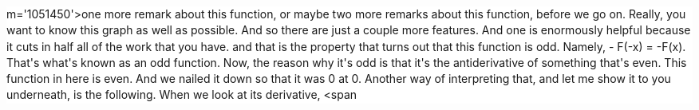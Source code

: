   m='1051450'>one</span> <span m='1051670'>more</span> <span
  m='1051840'>remark</span> <span m='1052230'>about</span> <span
  m='1052530'>this</span> <span m='1052740'>function,</span> <span
  m='1053170'>or</span> <span m='1053260'>maybe</span> <span
  m='1053520'>two</span> <span m='1053700'>more</span> <span
  m='1053860'>remarks</span> <span m='1054240'>about</span> <span
  m='1054450'>this</span> <span m='1054590'>function,</span> <span
  m='1054910'>before</span> <span m='1055170'>we</span> <span
  m='1055270'>go</span> <span m='1055450'>on.</span> <span
  m='1056050'>Really,</span> <span m='1056330'>you</span> <span
  m='1056410'>want</span> <span m='1056630'>to</span> <span
  m='1056720'>know</span> <span m='1056900'>this</span> <span
  m='1057110'>graph</span> <span m='1057500'>as</span> <span
  m='1057620'>well</span> <span m='1057850'>as</span> <span
  m='1057990'>possible.</span> <span m='1059230'>And</span> <span
  m='1059970'>so</span> <span m='1060190'>there are</span> <span
  m='1060560'>just</span> <span m='1060810'>a</span> <span
  m='1060890'>couple</span> <span m='1061240'>more</span> <span
  m='1061430'>features.</span> <span m='1062220'>And one</span> <span
  m='1062740'>is</span> <span m='1062980'>enormously</span> <span
  m='1063790'>helpful</span> <span m='1064190'>because</span> <span
  m='1064490'>it</span> <span m='1064640'>cuts</span> <span
  m='1064930'>in</span> <span m='1065040'>half</span> <span
  m='1065510'>all</span> <span m='1065760'>of the</span> <span
  m='1065890'>work</span> <span m='1066160'>that</span> <span
  m='1066270'>you</span> <span m='1066380'>have.</span> <span
  m='1067780'>and</span> <span m='1068090'>that</span> <span
  m='1068420'>is</span> <span m='1068550'>the</span> <span
  m='1068630'>property</span> <span m='1069070'>that</span> <span
  m='1069180'>turns</span> <span m='1069530'>out</span> <span
  m='1069750'>that</span> <span m='1069860'>this</span> <span
  m='1070060'>function</span> <span m='1070570'>is odd.</span> <span
  m='1071800'>Namely,</span> <span m='1072540'>-</span> <span
  m='1073060'>F(-x)</span> <span m='1074110'>=</span> <span
  m='1074560'>-F(x).</span> <span m='1076860'>That's what's</span> <span
  m='1077130'>known</span> <span m='1077340'>as</span> <span
  m='1077430'>an</span> <span m='1077540'>odd</span> <span
  m='1077880'>function.</span> <span m='1081050'>Now,</span> <span
  m='1081240'>the</span> <span m='1081460'>reason</span> <span
  m='1081950'>why</span> <span m='1082210'>it's</span> <span
  m='1082430'>odd</span> <span m='1083820'>is</span> <span
  m='1084590'>that</span> <span m='1085710'>it's</span> <span
  m='1085990'>the</span> <span m='1086150'>antiderivative</span> <span
  m='1086840'>of</span> <span m='1086990'>something</span> <span
  m='1087330'>that's</span> <span m='1087560'>even.</span> <span
  m='1088500'>This</span> <span m='1088880'>function</span> <span
  m='1089310'>in</span> <span m='1089410'>here</span> <span
  m='1089670'>is</span> <span m='1089870'>even.</span> <span
  m='1090430'>And</span> <span m='1091080'>we</span> <span
  m='1091220'>nailed</span> <span m='1091540'>it</span> <span
  m='1091640'>down</span> <span m='1091910'>so</span> <span
  m='1092080'>that</span> <span m='1092200'>it</span> <span
  m='1092280'>was</span> <span m='1092630'>0</span> <span m='1093450'>at</span>
  <span m='1093710'>0.</span> <span m='1094860'>Another</span> <span
  m='1095240'>way</span> <span m='1095400'>of</span> <span
  m='1095500'>interpreting</span> <span m='1096190'>that,</span> <span
  m='1096720'>and</span> <span m='1096870'>let</span> <span
  m='1096960'>me</span> <span m='1097040'>show</span> <span
  m='1097310'>it</span> <span m='1097390'>to</span> <span m='1097540'>you</span>
  <span m='1097690'>underneath,</span> <span m='1099850'>is</span> <span
  m='1100030'>the</span> <span m='1100120'>following.</span> <span
  m='1100560'>When</span> <span m='1100670'>we</span> <span
  m='1100770'>look</span> <span m='1100960'>at</span> <span
  m='1101020'>its</span> <span m='1101220'>derivative,</span> <span
